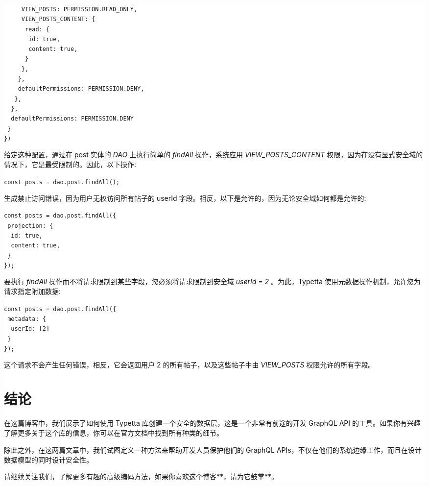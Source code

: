 ```
     VIEW_POSTS: PERMISSION.READ_ONLY,
     VIEW_POSTS_CONTENT: {
      read: {
       id: true,
       content: true,
      }
     },
    },
    defaultPermissions: PERMISSION.DENY,
   },
  },
  defaultPermissions: PERMISSION.DENY
 }
})
```

给定这种配置，通过在 post 实体的 *DAO* 上执行简单的 *findAll* 操作，系统应用 *VIEW_POSTS_CONTENT* 权限，因为在没有显式安全域的情况下，它是最受限制的。因此，以下操作:

```
const posts = dao.post.findAll();
```

生成禁止访问错误，因为用户无权访问所有帖子的 userId 字段。相反，以下是允许的，因为无论安全域如何都是允许的:

```
const posts = dao.post.findAll({
 projection: {
  id: true,
  content: true,
 }
});
```

要执行 *findAll* 操作而不将请求限制到某些字段，您必须将请求限制到安全域 *userId = 2* 。为此，Typetta 使用元数据操作机制，允许您为请求指定附加数据:

```
const posts = dao.post.findAll({
 metadata: {
  userId: [2]
 }
});
```

这个请求不会产生任何错误，相反，它会返回用户 2 的所有帖子，以及这些帖子中由 *VIEW_POSTS* 权限允许的所有字段。

# 结论

在这篇博客中，我们展示了如何使用 Typetta 库创建一个安全的数据层，这是一个非常有前途的开发 GraphQL API 的工具。如果你有兴趣了解更多关于这个库的信息，你可以在官方文档中找到所有种类的细节。

除此之外，在这两篇文章中，我们试图定义一种方法来帮助开发人员保护他们的 GraphQL APIs，不仅在他们的系统边缘工作，而且在设计数据模型的同时设计安全性。

请继续关注我们，了解更多有趣的高级编码方法，如果你喜欢这个博客**，请为它鼓掌**。